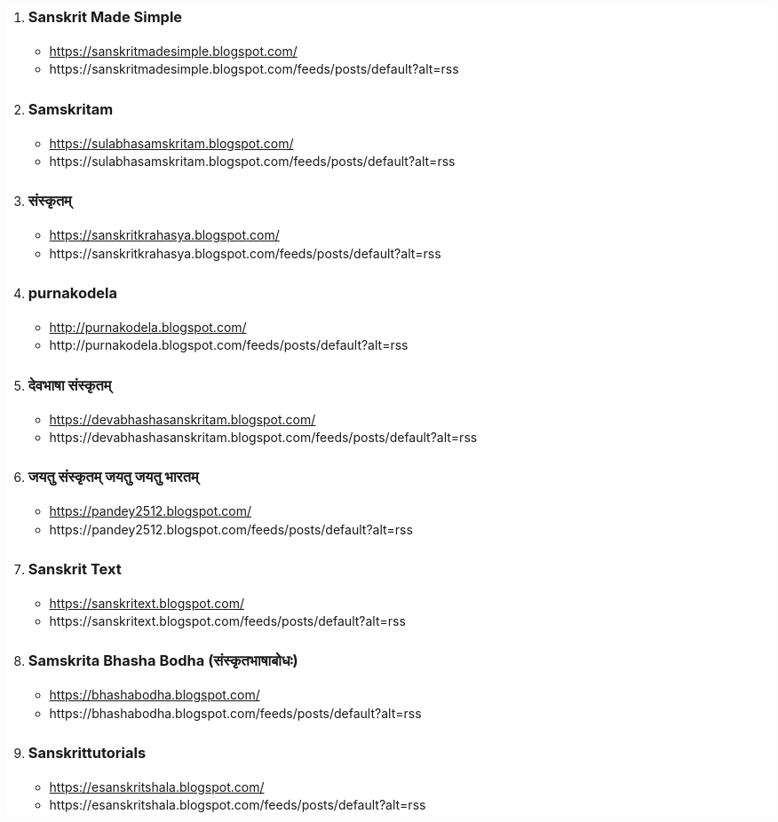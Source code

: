 1. ### Sanskrit Made Simple
    
    * https://sanskritmadesimple.blogspot.com/
    * <ClickToCopy text="https://sanskritmadesimple.blogspot.com/feeds/posts/default?alt=rss"><IconFA icon="fa fa-clone" /> <a>htt<span />ps://sanskritmadesimple.blogspot.com/feeds/posts/default?alt=rss</a></ClickToCopy>

1. ### Samskritam
    
    * https://sulabhasamskritam.blogspot.com/
    * <ClickToCopy text="https://sulabhasamskritam.blogspot.com/feeds/posts/default?alt=rss"><IconFA icon="fa fa-clone" /> <a>htt<span />ps://sulabhasamskritam.blogspot.com/feeds/posts/default?alt=rss</a></ClickToCopy>

1. ### संस्कृतम्
    
    * https://sanskritkrahasya.blogspot.com/
    * <ClickToCopy text="https://sanskritkrahasya.blogspot.com/feeds/posts/default?alt=rss"><IconFA icon="fa fa-clone" /> <a>htt<span />ps://sanskritkrahasya.blogspot.com/feeds/posts/default?alt=rss</a></ClickToCopy>

1. ### purnakodela
    
    * http://purnakodela.blogspot.com/
    * <ClickToCopy text="http://purnakodela.blogspot.com/feeds/posts/default?alt=rss"><IconFA icon="fa fa-clone" /> <a>htt<span />p://purnakodela.blogspot.com/feeds/posts/default?alt=rss</a></ClickToCopy>

1. ### देवभाषा संस्कृतम्
    
    * https://devabhashasanskritam.blogspot.com/
    * <ClickToCopy text="https://devabhashasanskritam.blogspot.com/feeds/posts/default?alt=rss"><IconFA icon="fa fa-clone" /> <a>htt<span />ps://devabhashasanskritam.blogspot.com/feeds/posts/default?alt=rss</a></ClickToCopy>

1. ### जयतु संस्कृतम् जयतु जयतु भारतम्
    
    * https://pandey2512.blogspot.com/
    * <ClickToCopy text="https://pandey2512.blogspot.com/feeds/posts/default?alt=rss"><IconFA icon="fa fa-clone" /> <a>htt<span />ps://pandey2512.blogspot.com/feeds/posts/default?alt=rss</a></ClickToCopy>

1. ### Sanskrit Text
    
    * https://sanskritext.blogspot.com/
    * <ClickToCopy text="https://sanskritext.blogspot.com/feeds/posts/default?alt=rss"><IconFA icon="fa fa-clone" /> <a>htt<span />ps://sanskritext.blogspot.com/feeds/posts/default?alt=rss</a></ClickToCopy>

1. ### Samskrita Bhasha Bodha (संस्कृतभाषाबोधः)
    
    * https://bhashabodha.blogspot.com/
    * <ClickToCopy text="https://bhashabodha.blogspot.com/feeds/posts/default?alt=rss"><IconFA icon="fa fa-clone" /> <a>htt<span />ps://bhashabodha.blogspot.com/feeds/posts/default?alt=rss</a></ClickToCopy>

1. ### Sanskrittutorials
    
    * https://esanskritshala.blogspot.com/
    * <ClickToCopy text="https://esanskritshala.blogspot.com/feeds/posts/default?alt=rss"><IconFA icon="fa fa-clone" /> <a>htt<span />ps://esanskritshala.blogspot.com/feeds/posts/default?alt=rss</a></ClickToCopy>
